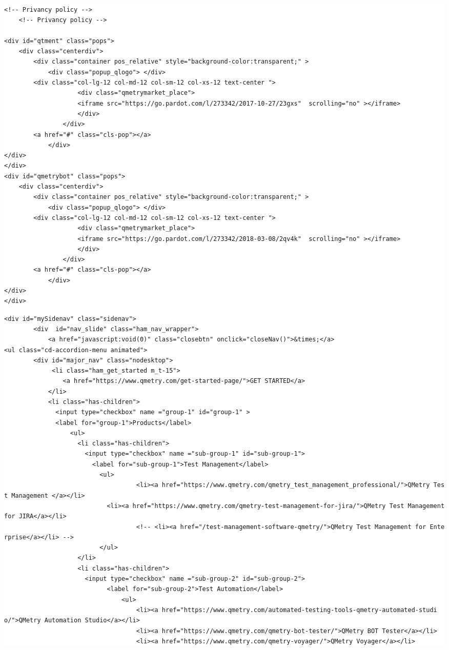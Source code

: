 	<!-- Privancy policy -->
		<!-- Privancy policy -->

	<div id="qtment" class="pops">
		<div class="centerdiv">
			<div class="container pos_relative" style="background-color:transparent;" >
				<div class="popup_qlogo"> </div>
      		<div class="col-lg-12 col-md-12 col-sm-12 col-xs-12 text-center ">
						<div class="qmetrymarket_place">
						<iframe src="https://go.pardot.com/l/273342/2017-10-27/23gxs"  scrolling="no" ></iframe>
						</div>
					</div>
            <a href="#" class="cls-pop"></a>
				</div>
    </div>
	</div>
	<div id="qmetrybot" class="pops">
		<div class="centerdiv">
			<div class="container pos_relative" style="background-color:transparent;" >
				<div class="popup_qlogo"> </div>
      		<div class="col-lg-12 col-md-12 col-sm-12 col-xs-12 text-center ">
						<div class="qmetrymarket_place">
						<iframe src="https://go.pardot.com/l/273342/2018-03-08/2qv4k"  scrolling="no" ></iframe>
						</div>
					</div>
            <a href="#" class="cls-pop"></a>
				</div>
    </div>
	</div>
<div class="qmt_newlook">
	<div class="overlay" id="overlay" onclick="closeNav()"></div>

    <div id="mySidenav" class="sidenav">
			<div  id="nav_slide" class="ham_nav_wrapper">
				<a href="javascript:void(0)" class="closebtn" onclick="closeNav()">&times;</a>
	<ul class="cd-accordion-menu animated">
			<div id="major_nav" class="nodesktop">
				 <li class="ham_get_started m_t-15">
					<a href="https://www.qmetry.com/get-started-page/">GET STARTED</a>
				</li>
				<li class="has-children">
				  <input type="checkbox" name ="group-1" id="group-1" >
				  <label for="group-1">Products</label>
				      <ul>
				        <li class="has-children">
				          <input type="checkbox" name ="sub-group-1" id="sub-group-1">
				      		<label for="sub-group-1">Test Management</label>
						      <ul>
										<li><a href="https://www.qmetry.com/qmetry_test_management_professional/">QMetry Test Management </a></li>
						        <li><a href="https://www.qmetry.com/qmetry-test-management-for-jira/">QMetry Test Management for JIRA</a></li>
										<!-- <li><a href="/test-management-software-qmetry/">QMetry Test Management for Enterprise</a></li> -->
						      </ul>
				        </li>
				        <li class="has-children">
				          <input type="checkbox" name ="sub-group-2" id="sub-group-2">
				      			<label for="sub-group-2">Test Automation</label>
									<ul>
										<li><a href="https://www.qmetry.com/automated-testing-tools-qmetry-automated-studio/">QMetry Automation Studio</a></li>
										<li><a href="https://www.qmetry.com/qmetry-bot-tester/">QMetry BOT Tester</a></li>
										<li><a href="https://www.qmetry.com/qmetry-voyager/">QMetry Voyager</a></li>